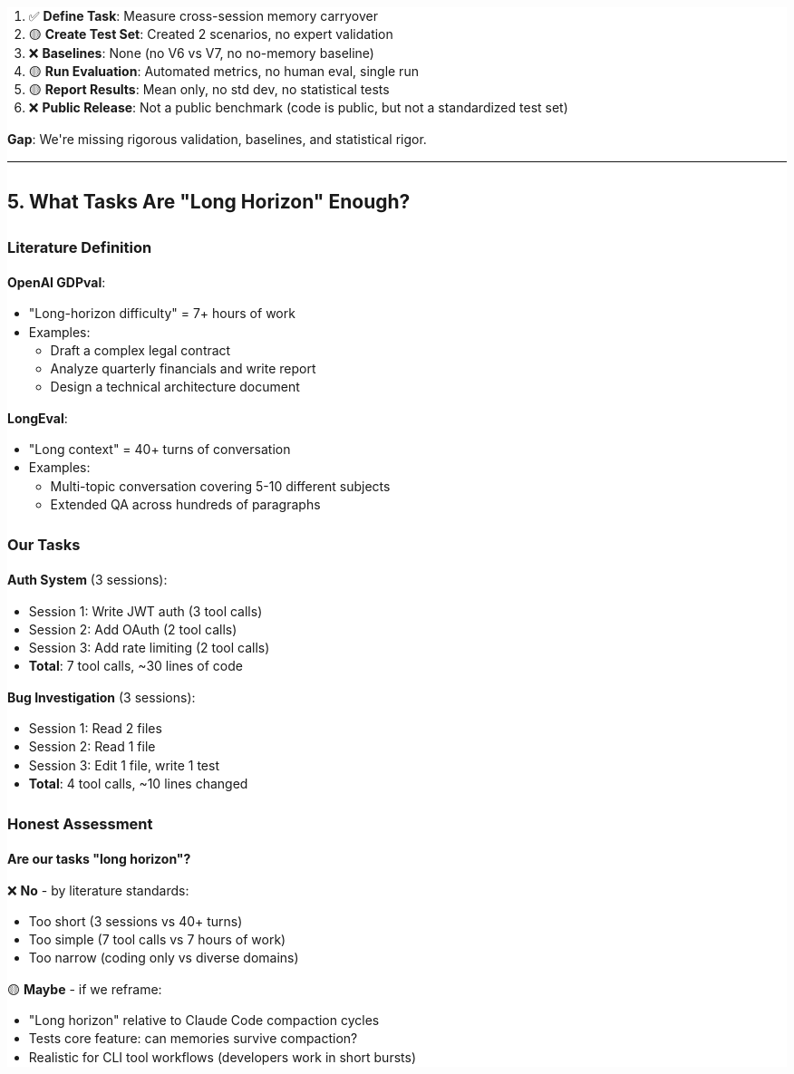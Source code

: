 1. ✅ **Define Task**: Measure cross-session memory carryover
2. 🟡 **Create Test Set**: Created 2 scenarios, no expert validation
3. ❌ **Baselines**: None (no V6 vs V7, no no-memory baseline)
4. 🟡 **Run Evaluation**: Automated metrics, no human eval, single run
5. 🟡 **Report Results**: Mean only, no std dev, no statistical tests
6. ❌ **Public Release**: Not a public benchmark (code is public, but not a standardized test set)

**Gap**: We're missing rigorous validation, baselines, and statistical rigor.

---

## 5. What Tasks Are "Long Horizon" Enough?

### Literature Definition

**OpenAI GDPval**:
- "Long-horizon difficulty" = 7+ hours of work
- Examples:
  - Draft a complex legal contract
  - Analyze quarterly financials and write report
  - Design a technical architecture document

**LongEval**:
- "Long context" = 40+ turns of conversation
- Examples:
  - Multi-topic conversation covering 5-10 different subjects
  - Extended QA across hundreds of paragraphs

### Our Tasks

**Auth System** (3 sessions):
- Session 1: Write JWT auth (3 tool calls)
- Session 2: Add OAuth (2 tool calls)
- Session 3: Add rate limiting (2 tool calls)
- **Total**: 7 tool calls, ~30 lines of code

**Bug Investigation** (3 sessions):
- Session 1: Read 2 files
- Session 2: Read 1 file
- Session 3: Edit 1 file, write 1 test
- **Total**: 4 tool calls, ~10 lines changed

### Honest Assessment

**Are our tasks "long horizon"?**

❌ **No** - by literature standards:
- Too short (3 sessions vs 40+ turns)
- Too simple (7 tool calls vs 7 hours of work)
- Too narrow (coding only vs diverse domains)

🟡 **Maybe** - if we reframe:
- "Long horizon" relative to Claude Code compaction cycles
- Tests core feature: can memories survive compaction?
- Realistic for CLI tool workflows (developers work in short bursts)
